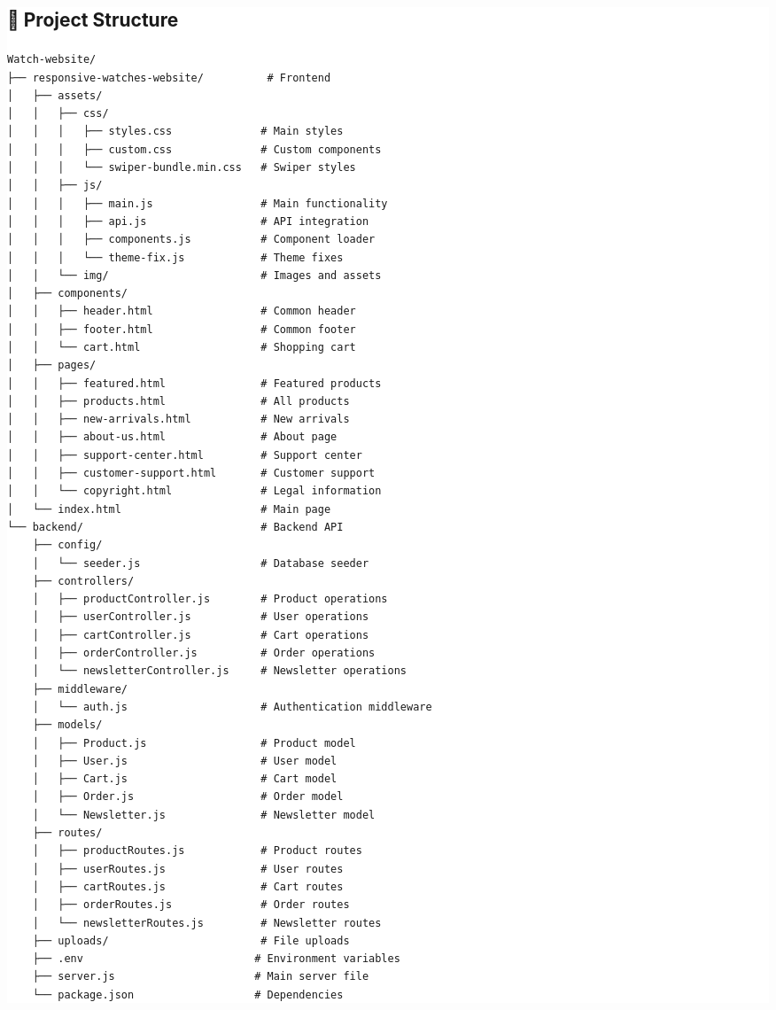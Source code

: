 ## 📁 Project Structure

```
Watch-website/
├── responsive-watches-website/          # Frontend
│   ├── assets/
│   │   ├── css/
│   │   │   ├── styles.css              # Main styles
│   │   │   ├── custom.css              # Custom components
│   │   │   └── swiper-bundle.min.css   # Swiper styles
│   │   ├── js/
│   │   │   ├── main.js                 # Main functionality
│   │   │   ├── api.js                  # API integration
│   │   │   ├── components.js           # Component loader
│   │   │   └── theme-fix.js            # Theme fixes
│   │   └── img/                        # Images and assets
│   ├── components/
│   │   ├── header.html                 # Common header
│   │   ├── footer.html                 # Common footer
│   │   └── cart.html                   # Shopping cart
│   ├── pages/
│   │   ├── featured.html               # Featured products
│   │   ├── products.html               # All products
│   │   ├── new-arrivals.html           # New arrivals
│   │   ├── about-us.html               # About page
│   │   ├── support-center.html         # Support center
│   │   ├── customer-support.html       # Customer support
│   │   └── copyright.html              # Legal information
│   └── index.html                      # Main page
└── backend/                            # Backend API
    ├── config/
    │   └── seeder.js                   # Database seeder
    ├── controllers/
    │   ├── productController.js        # Product operations
    │   ├── userController.js           # User operations
    │   ├── cartController.js           # Cart operations
    │   ├── orderController.js          # Order operations
    │   └── newsletterController.js     # Newsletter operations
    ├── middleware/
    │   └── auth.js                     # Authentication middleware
    ├── models/
    │   ├── Product.js                  # Product model
    │   ├── User.js                     # User model
    │   ├── Cart.js                     # Cart model
    │   ├── Order.js                    # Order model
    │   └── Newsletter.js               # Newsletter model
    ├── routes/
    │   ├── productRoutes.js            # Product routes
    │   ├── userRoutes.js               # User routes
    │   ├── cartRoutes.js               # Cart routes
    │   ├── orderRoutes.js              # Order routes
    │   └── newsletterRoutes.js         # Newsletter routes
    ├── uploads/                        # File uploads
    ├── .env                           # Environment variables
    ├── server.js                      # Main server file
    └── package.json                   # Dependencies
```
